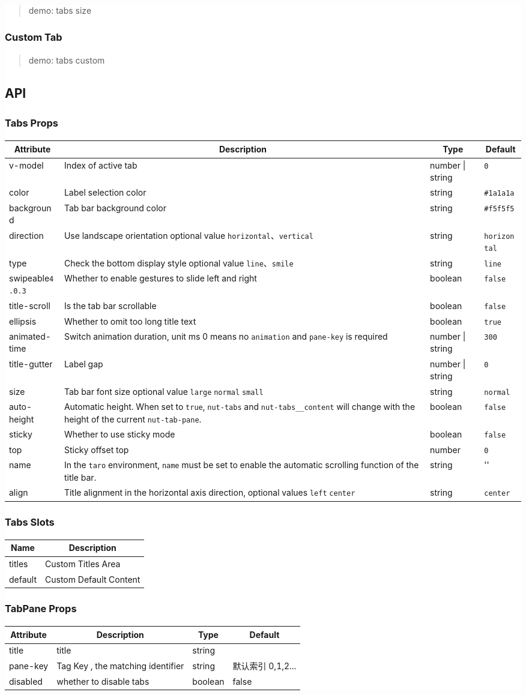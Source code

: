 > demo: tabs size

### Custom Tab

> demo: tabs custom

## API

### Tabs Props

| Attribute | Description | Type | Default |
| --- | --- | --- | --- |
| v-model | Index of active tab | number \| string | `0` |
| color | Label selection color | string | `#1a1a1a` |
| background | Tab bar background color | string | `#f5f5f5` |
| direction | Use landscape orientation optional value `horizontal`、`vertical` | string | `horizontal` |
| type | Check the bottom display style optional value `line`、`smile` | string | `line` |
| swipeable`4.0.3` | Whether to enable gestures to slide left and right | boolean | `false` |
| title-scroll | Is the tab bar scrollable | boolean | `false` |
| ellipsis | Whether to omit too long title text | boolean | `true` |
| animated-time | Switch animation duration, unit ms 0 means no `animation` and `pane-key` is required | number \| string | `300` |
| title-gutter | Label gap | number \| string | `0` |
| size | Tab bar font size optional value `large` `normal` `small` | string | `normal` |
| auto-height | Automatic height. When set to `true`, `nut-tabs` and `nut-tabs__content` will change with the height of the current `nut-tab-pane`. | boolean | `false` |
| sticky | Whether to use sticky mode | boolean | `false` |
| top | Sticky offset top | number | `0` |
| name | In the `taro` environment, `name` must be set to enable the automatic scrolling function of the title bar. | string | '' |
| align | Title alignment in the horizontal axis direction, optional values `left` `center` | string | `center` |

### Tabs Slots

| Name | Description |
| --- | --- |
| titles | Custom Titles Area |
| default | Custom Default Content |

### TabPane Props

| Attribute | Description | Type | Default |
| --- | --- | --- | --- |
| title | title | string |  |
| pane-key | Tag Key , the matching identifier | string | 默认索引 0,1,2... |
| disabled | whether to disable tabs | boolean | false |
